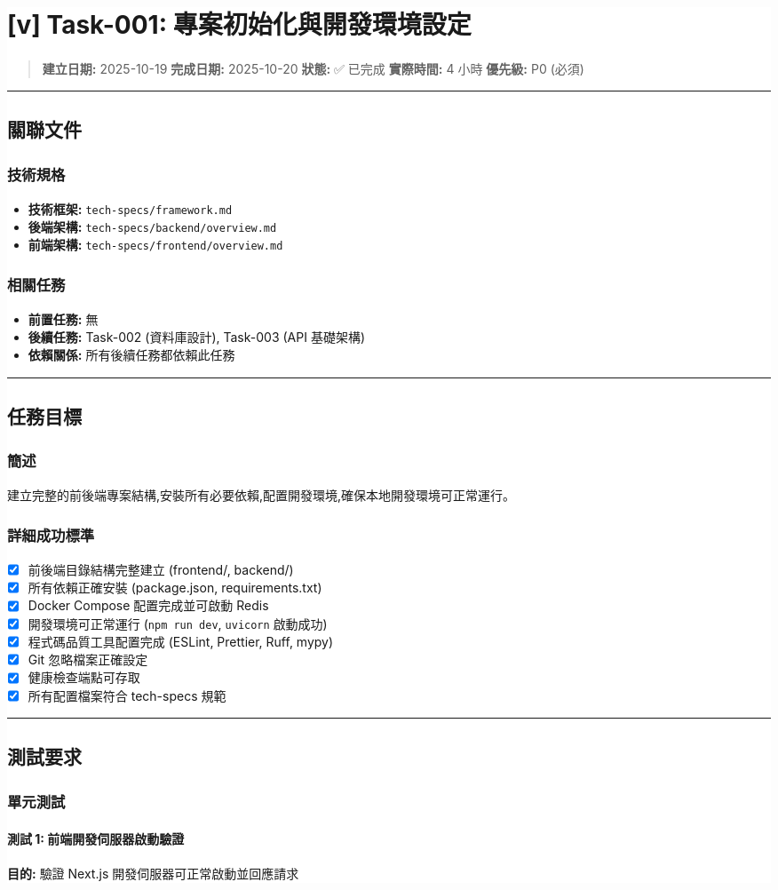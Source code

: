 # [v] Task-001: 專案初始化與開發環境設定

> **建立日期:** 2025-10-19
> **完成日期:** 2025-10-20
> **狀態:** ✅ 已完成
> **實際時間:** 4 小時
> **優先級:** P0 (必須)

---

## 關聯文件

### 技術規格
- **技術框架:** `tech-specs/framework.md`
- **後端架構:** `tech-specs/backend/overview.md`
- **前端架構:** `tech-specs/frontend/overview.md`

### 相關任務
- **前置任務:** 無
- **後續任務:** Task-002 (資料庫設計), Task-003 (API 基礎架構)
- **依賴關係:** 所有後續任務都依賴此任務

---

## 任務目標

### 簡述
建立完整的前後端專案結構,安裝所有必要依賴,配置開發環境,確保本地開發環境可正常運行。

### 詳細成功標準
- [x] 前後端目錄結構完整建立 (frontend/, backend/)
- [x] 所有依賴正確安裝 (package.json, requirements.txt)
- [x] Docker Compose 配置完成並可啟動 Redis
- [x] 開發環境可正常運行 (`npm run dev`, `uvicorn` 啟動成功)
- [x] 程式碼品質工具配置完成 (ESLint, Prettier, Ruff, mypy)
- [x] Git 忽略檔案正確設定
- [x] 健康檢查端點可存取
- [x] 所有配置檔案符合 tech-specs 規範

---

## 測試要求

### 單元測試

#### 測試 1: 前端開發伺服器啟動驗證

**目的:** 驗證 Next.js 開發伺服器可正常啟動並回應請求
